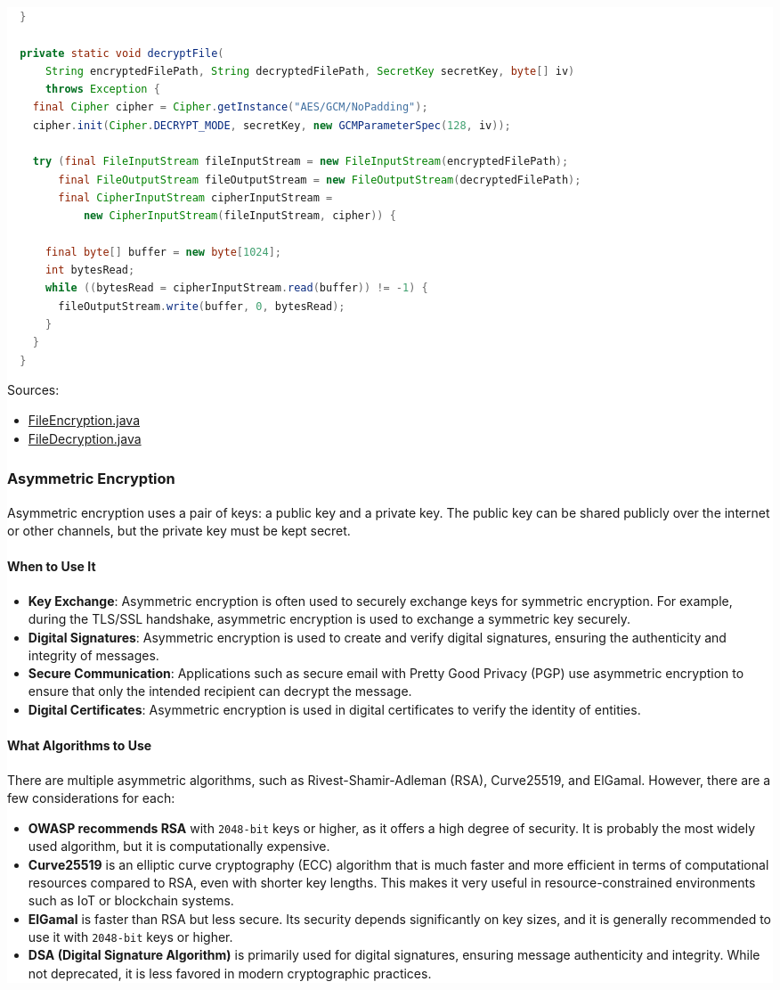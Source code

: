 ```java
  }

  private static void decryptFile(
      String encryptedFilePath, String decryptedFilePath, SecretKey secretKey, byte[] iv)
      throws Exception {
    final Cipher cipher = Cipher.getInstance("AES/GCM/NoPadding");
    cipher.init(Cipher.DECRYPT_MODE, secretKey, new GCMParameterSpec(128, iv));

    try (final FileInputStream fileInputStream = new FileInputStream(encryptedFilePath);
        final FileOutputStream fileOutputStream = new FileOutputStream(decryptedFilePath);
        final CipherInputStream cipherInputStream =
            new CipherInputStream(fileInputStream, cipher)) {

      final byte[] buffer = new byte[1024];
      int bytesRead;
      while ((bytesRead = cipherInputStream.read(buffer)) != -1) {
        fileOutputStream.write(buffer, 0, bytesRead);
      }
    }
  }
```

Sources:
- [FileEncryption.java](https://github.com/ionutbalosin/java-application-security-practices/blob/main/serialization-deserialization/src/main/java/ionutbalosin/training/application/security/practices/serialization/deserialization/encryptdecrypt/symetric/FileEncryption.java)
- [FileDecryption.java](https://github.com/ionutbalosin/java-application-security-practices/blob/main/serialization-deserialization/src/main/java/ionutbalosin/training/application/security/practices/serialization/deserialization/encryptdecrypt/symetric/FileDecryption.java)

### Asymmetric Encryption

Asymmetric encryption uses a pair of keys: a public key and a private key. 
The public key can be shared publicly over the internet or other channels, but the private key must be kept secret.

#### When to Use It

- **Key Exchange**: Asymmetric encryption is often used to securely exchange keys for symmetric encryption. For example, during the TLS/SSL handshake, asymmetric encryption is used to exchange a symmetric key securely.
- **Digital Signatures**: Asymmetric encryption is used to create and verify digital signatures, ensuring the authenticity and integrity of messages.
- **Secure Communication**: Applications such as secure email with Pretty Good Privacy (PGP) use asymmetric encryption to ensure that only the intended recipient can decrypt the message.
- **Digital Certificates**: Asymmetric encryption is used in digital certificates to verify the identity of entities.

#### What Algorithms to Use

There are multiple asymmetric algorithms, such as Rivest-Shamir-Adleman (RSA), Curve25519, and ElGamal. However, there are a few considerations for each:
- **OWASP recommends RSA** with `2048-bit` keys or higher, as it offers a high degree of security. It is probably the most widely used algorithm, but it is computationally expensive.
- **Curve25519** is an elliptic curve cryptography (ECC) algorithm that is much faster and more efficient in terms of computational resources compared to RSA, even with shorter key lengths. This makes it very useful in resource-constrained environments such as IoT or blockchain systems.
- **ElGamal** is faster than RSA but less secure. Its security depends significantly on key sizes, and it is generally recommended to use it with `2048-bit` keys or higher.
- **DSA (Digital Signature Algorithm)** is primarily used for digital signatures, ensuring message authenticity and integrity. While not deprecated, it is less favored in modern cryptographic practices.

